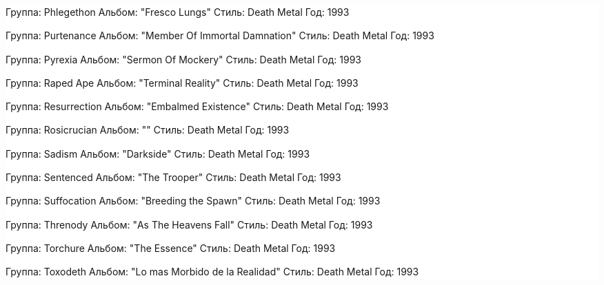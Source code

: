 Группа: Phlegethon
Альбом: "Fresco Lungs"
Стиль: Death Metal
Год: 1993

Группа: Purtenance
Альбом: "Member Of Immortal Damnation"
Стиль: Death Metal
Год: 1993

Группа: Pyrexia
Альбом: "Sermon Of Mockery"
Стиль: Death Metal
Год: 1993

Группа: Raped Ape
Альбом: "Terminal Reality"
Стиль: Death Metal
Год: 1993

Группа: Resurrection
Альбом: "Embalmed Existence"
Стиль: Death Metal
Год: 1993

Группа: Rosicrucian
Альбом: ""
Стиль: Death Metal
Год: 1993

Группа: Sadism
Альбом: "Darkside"
Стиль: Death Metal
Год: 1993

Группа: Sentenced
Альбом: "The Trooper"
Стиль: Death Metal
Год: 1993

Группа: Suffocation
Альбом: "Breeding the Spawn"
Стиль: Death Metal
Год: 1993

Группа: Threnody
Альбом: "As The Heavens Fall"
Стиль: Death Metal
Год: 1993

Группа: Torchure
Альбом: "The Essence"
Стиль: Death Metal
Год: 1993

Группа: Toxodeth
Альбом: "Lo mas Morbido de la Realidad"
Стиль: Death Metal
Год: 1993
